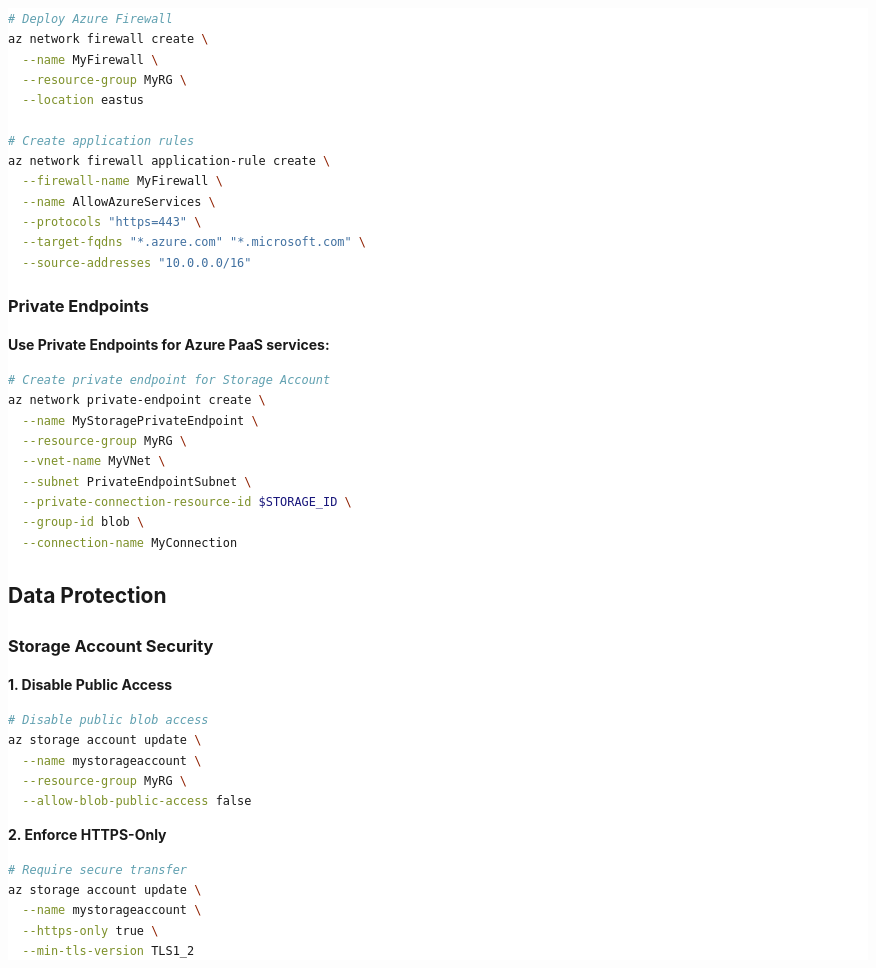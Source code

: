 ```bash
# Deploy Azure Firewall
az network firewall create \
  --name MyFirewall \
  --resource-group MyRG \
  --location eastus

# Create application rules
az network firewall application-rule create \
  --firewall-name MyFirewall \
  --name AllowAzureServices \
  --protocols "https=443" \
  --target-fqdns "*.azure.com" "*.microsoft.com" \
  --source-addresses "10.0.0.0/16"
```

### Private Endpoints

**Use Private Endpoints for Azure PaaS services:**

```bash
# Create private endpoint for Storage Account
az network private-endpoint create \
  --name MyStoragePrivateEndpoint \
  --resource-group MyRG \
  --vnet-name MyVNet \
  --subnet PrivateEndpointSubnet \
  --private-connection-resource-id $STORAGE_ID \
  --group-id blob \
  --connection-name MyConnection
```

## Data Protection

### Storage Account Security

**1. Disable Public Access**

```bash
# Disable public blob access
az storage account update \
  --name mystorageaccount \
  --resource-group MyRG \
  --allow-blob-public-access false
```

**2. Enforce HTTPS-Only**

```bash
# Require secure transfer
az storage account update \
  --name mystorageaccount \
  --https-only true \
  --min-tls-version TLS1_2
```
